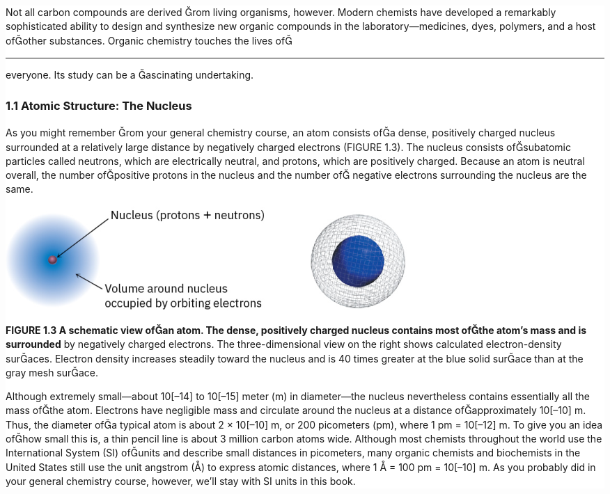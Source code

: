 Not all carbon compounds are derived rom living organisms, however. Modern chemists have developed
a remarkably sophisticated ability to design and synthesize new organic compounds in the
laboratory—medicines, dyes, polymers, and a host ofother substances. Organic chemistry touches the lives of

-----

everyone. Its study can be a ascinating undertaking.

### 1.1 Atomic Structure: The Nucleus

As you might remember rom your general chemistry course, an atom consists ofa dense, positively charged
nucleus surrounded at a relatively large distance by negatively charged electrons (FIGURE 1.3). The nucleus
consists ofsubatomic particles called neutrons, which are electrically neutral, and protons, which are positively
charged. Because an atom is neutral overall, the number ofpositive protons in the nucleus and the number of
negative electrons surrounding the nucleus are the same.

![](chapter1.pdf-2-0.png)

**FIGURE 1.3 A schematic view ofan atom. The dense, positively charged nucleus contains most ofthe atom’s mass and is surrounded**
by negatively charged electrons. The three-dimensional view on the right shows calculated electron-density suraces. Electron density
increases steadily toward the nucleus and is 40 times greater at the blue solid surace than at the gray mesh surace.

Although extremely small—about 10[–14] to 10[–15] meter (m) in diameter—the nucleus nevertheless contains
essentially all the mass ofthe atom. Electrons have negligible mass and circulate around the nucleus at a
distance ofapproximately 10[–10] m. Thus, the diameter ofa typical atom is about 2 × 10[–10] m, or 200 picometers
(pm), where 1 pm = 10[–12] m. To give you an idea ofhow small this is, a thin pencil line is about 3 million
carbon atoms wide. Although most chemists throughout the world use the International System (SI) ofunits and
describe small distances in picometers, many organic chemists and biochemists in the United States still use
the unit angstrom (Å) to express atomic distances, where 1 Å = 100 pm = 10[–10] m. As you probably did in your
general chemistry course, however, we’ll stay with SI units in this book.
